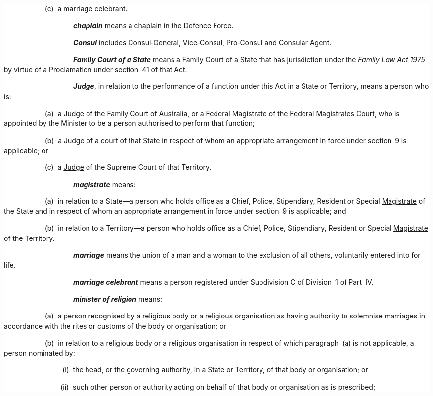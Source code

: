                      (c)  a [marriage](#marriag) celebrant.

                    <a name="chaplain"></a>**_chaplain_** means a [chaplain](#chaplain) in the Defence
Force.

                    <a name="consul"></a>**_Consul_** includes Consul‑General, Vice‑Consul,
Pro‑Consul and [Consular](#consul) Agent.

                    <a name="famili-court-state"></a>**_Family Court of a State_** means a Family Court
of a State that has jurisdiction under the _Family Law Act 1975_ by virtue
of a Proclamation under section 41 of that Act.

                    <a name="judg"></a>**_Judge_**, in relation to the performance of a
function under this Act in a State or Territory, means a person who is:

                     (a)  a [Judge](#judg) of the Family Court of
Australia, or a Federal [Magistrate](#magistr) of the Federal [Magistrates](#magistr) Court, who is
appointed by the Minister to be a person authorised to perform that function;

                     (b)  a [Judge](#judg) of a court of that State
in respect of whom an appropriate arrangement in force under section 9 is
applicable; or

                     (c)  a [Judge](#judg) of the Supreme Court of
that Territory.

                    <a name="magistr"></a>**_magistrate_** means:

                     (a)  in relation to a State—a person
who holds office as a Chief, Police, Stipendiary, Resident or Special
[Magistrate](#magistr) of the State and in respect of whom an appropriate arrangement in
force under section 9 is applicable; and

                     (b)  in relation to a Territory—a
person who holds office as a Chief, Police, Stipendiary, Resident or Special
[Magistrate](#magistr) of the Territory.

                    <a name="marriag"></a>**_marriage_** means the union of a man and a woman
to the exclusion of all others, voluntarily entered into for life.

                    <a name="marriag-celebr"></a>**_marriage celebrant_** means a person registered
under Subdivision C of Division 1 of Part IV.

                    <a name="minist-religion"></a>**_minister of religion_** means:

                     (a)  a person recognised by a religious
body or a religious organisation as having authority to solemnise [marriages](#marriag) in
accordance with the rites or customs of the body or organisation; or

                     (b)  in relation to a religious body or
a religious organisation in respect of which paragraph (a) is not
applicable, a person nominated by:

                              (i)  the head, or the
governing authority, in a State or Territory, of that body or organisation; or

                             (ii)  such
other person or authority acting on behalf of that body or organisation as is
prescribed;
